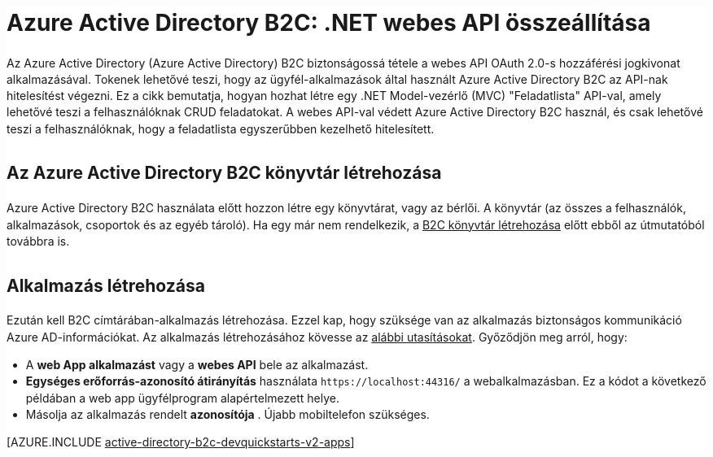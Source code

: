 <properties
    pageTitle="Azure Active Directory B2C |} Microsoft Azure"
    description="Hogyan lehet egy .NET webes API készíthet az Azure Active Directory B2C, biztonságos OAuth 2.0-s hozzáférési jogkivonat hitelesítés használatával használatával."
    services="active-directory-b2c"
    documentationCenter=".net"
    authors="dstrockis"
    manager="mbaldwin"
    editor=""/>

<tags
    ms.service="active-directory-b2c"
    ms.workload="identity"
    ms.tgt_pltfrm="na"
    ms.devlang="dotnet"
    ms.topic="hero-article"
    ms.date="07/22/2016"
    ms.author="dastrock"/>

# <a name="azure-active-directory-b2c-build-a-net-web-api"></a>Azure Active Directory B2C: .NET webes API összeállítása



Az Azure Active Directory (Azure Active Directory) B2C biztonságossá tétele a webes API OAuth 2.0-s hozzáférési jogkivonat alkalmazásával. Tokenek lehetővé teszi, hogy az ügyfél-alkalmazások által használt Azure Active Directory B2C az API-nak hitelesítést végezni. Ez a cikk bemutatja, hogyan hozhat létre egy .NET Model-vezérlő (MVC) "Feladatlista" API-val, amely lehetővé teszi a felhasználóknak CRUD feladatokat. A webes API-val védett Azure Active Directory B2C használ, és csak lehetővé teszi a felhasználóknak, hogy a feladatlista egyszerűbben kezelhető hitelesített.

## <a name="create-an-azure-ad-b2c-directory"></a>Az Azure Active Directory B2C könyvtár létrehozása

Azure Active Directory B2C használata előtt hozzon létre egy könyvtárat, vagy az bérlői. A könyvtár (az összes a felhasználók, alkalmazások, csoportok és az egyéb tároló). Ha egy már nem rendelkezik, a [B2C könyvtár létrehozása](active-directory-b2c-get-started.md) előtt ebből az útmutatóból továbbra is.

## <a name="create-an-application"></a>Alkalmazás létrehozása

Ezután kell B2C címtárában-alkalmazás létrehozása. Ezzel kap, hogy szüksége van az alkalmazás biztonságos kommunikáció Azure AD-információkat. Az alkalmazás létrehozásához kövesse az [alábbi utasításokat](active-directory-b2c-app-registration.md). Győződjön meg arról, hogy:

- A **web App alkalmazást** vagy a **webes API** bele az alkalmazást.
- **Egységes erőforrás-azonosító átirányítás** használata `https://localhost:44316/` a webalkalmazásban. Ez a kódot a következő példában a web app ügyfélprogram alapértelmezett helye.
- Másolja az alkalmazás rendelt **azonosítója** . Újabb mobiltelefon szükséges.

 [AZURE.INCLUDE [active-directory-b2c-devquickstarts-v2-apps](../../includes/active-directory-b2c-devquickstarts-v2-apps.md)]
